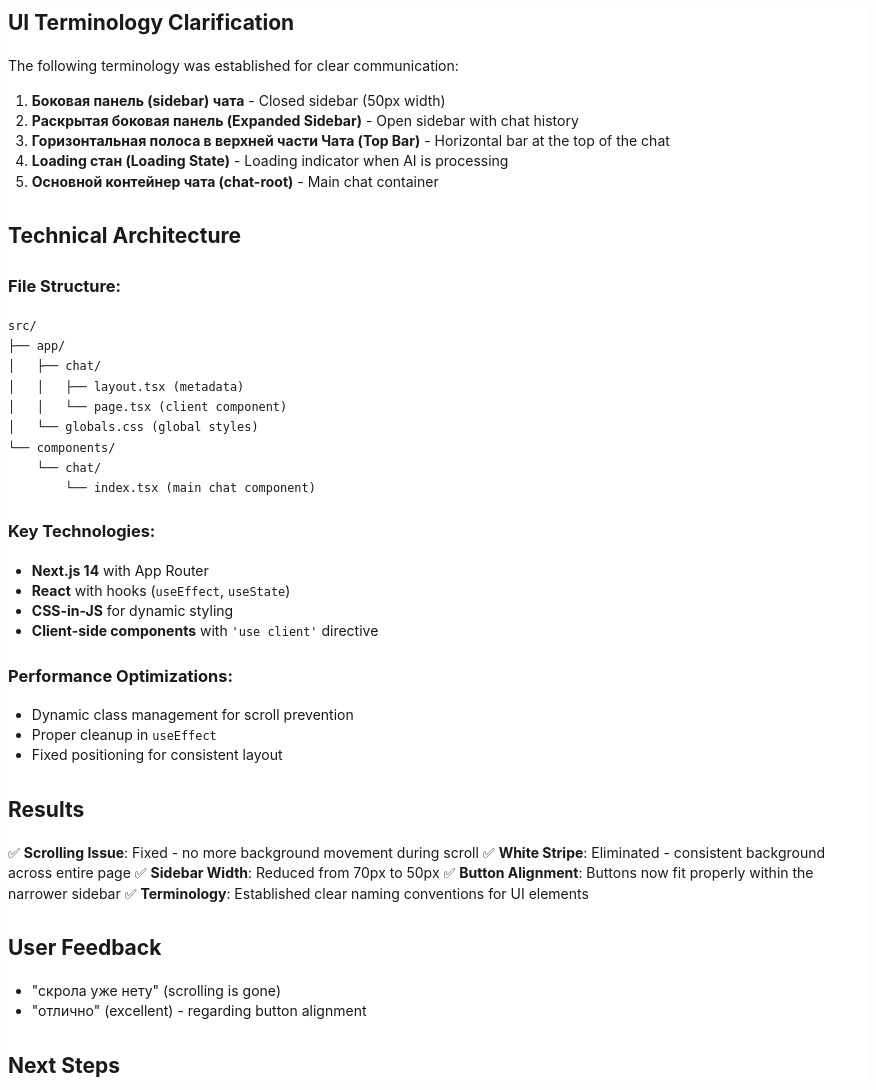 ## UI Terminology Clarification

The following terminology was established for clear communication:

1. **Боковая панель (sidebar) чата** - Closed sidebar (50px width)
2. **Раскрытая боковая панель (Expanded Sidebar)** - Open sidebar with chat history
3. **Горизонтальная полоса в верхней части Чата (Top Bar)** - Horizontal bar at the top of the chat
4. **Loading стан (Loading State)** - Loading indicator when AI is processing
5. **Основной контейнер чата (chat-root)** - Main chat container

## Technical Architecture

### File Structure:
```
src/
├── app/
│   ├── chat/
│   │   ├── layout.tsx (metadata)
│   │   └── page.tsx (client component)
│   └── globals.css (global styles)
└── components/
    └── chat/
        └── index.tsx (main chat component)
```

### Key Technologies:
- **Next.js 14** with App Router
- **React** with hooks (`useEffect`, `useState`)
- **CSS-in-JS** for dynamic styling
- **Client-side components** with `'use client'` directive

### Performance Optimizations:
- Dynamic class management for scroll prevention
- Proper cleanup in `useEffect`
- Fixed positioning for consistent layout

## Results

✅ **Scrolling Issue**: Fixed - no more background movement during scroll
✅ **White Stripe**: Eliminated - consistent background across entire page
✅ **Sidebar Width**: Reduced from 70px to 50px
✅ **Button Alignment**: Buttons now fit properly within the narrower sidebar
✅ **Terminology**: Established clear naming conventions for UI elements

## User Feedback

- "скрола уже нету" (scrolling is gone)
- "отлично" (excellent) - regarding button alignment

## Next Steps

